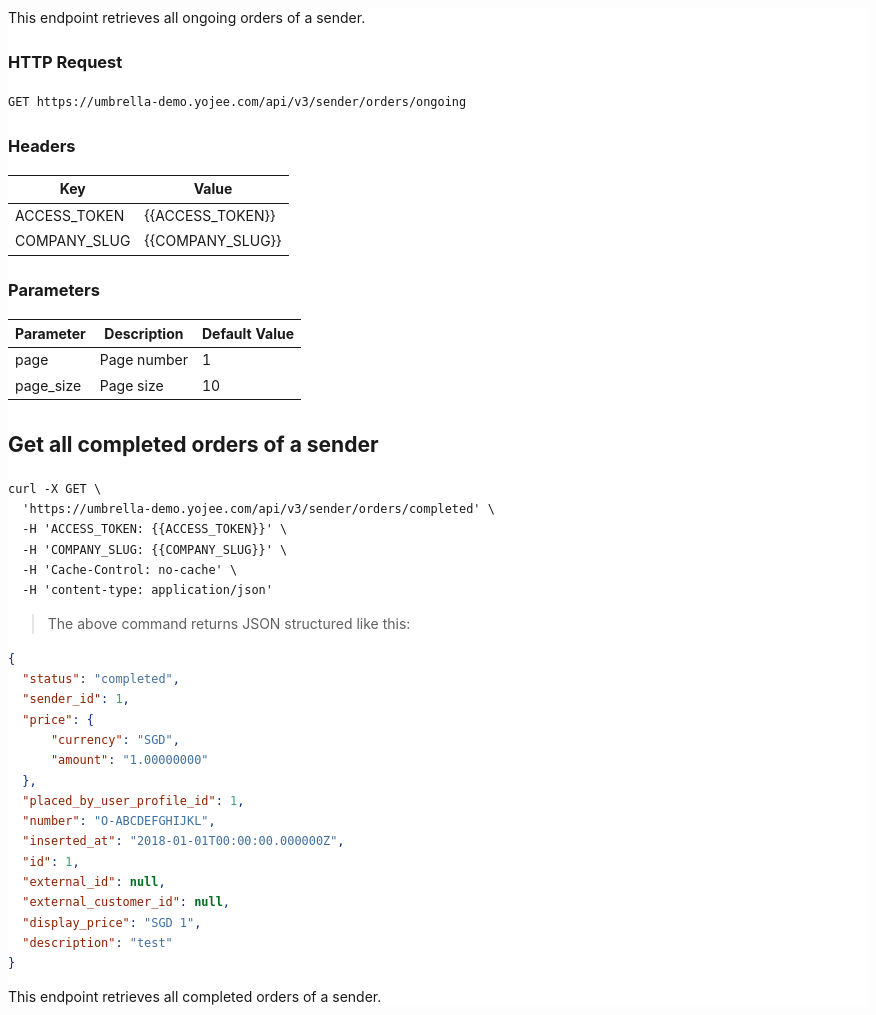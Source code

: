 This endpoint retrieves all ongoing orders of a sender.

### HTTP Request

`GET https://umbrella-demo.yojee.com/api/v3/sender/orders/ongoing`

### Headers

Key | Value
--------- | -------
ACCESS_TOKEN | {{ACCESS_TOKEN}}
COMPANY_SLUG | {{COMPANY_SLUG}}

### Parameters

Parameter | Description | Default Value
--------- | ----------- | -----------
page | Page number | 1
page_size | Page size | 10

## Get all completed orders of a sender

```shell
curl -X GET \
  'https://umbrella-demo.yojee.com/api/v3/sender/orders/completed' \
  -H 'ACCESS_TOKEN: {{ACCESS_TOKEN}}' \
  -H 'COMPANY_SLUG: {{COMPANY_SLUG}}' \
  -H 'Cache-Control: no-cache' \
  -H 'content-type: application/json'
```

> The above command returns JSON structured like this:

```json
{
  "status": "completed",
  "sender_id": 1,
  "price": {
      "currency": "SGD",
      "amount": "1.00000000"
  },
  "placed_by_user_profile_id": 1,
  "number": "O-ABCDEFGHIJKL",
  "inserted_at": "2018-01-01T00:00:00.000000Z",
  "id": 1,
  "external_id": null,
  "external_customer_id": null,
  "display_price": "SGD 1",
  "description": "test"
}
```

This endpoint retrieves all completed orders of a sender.
